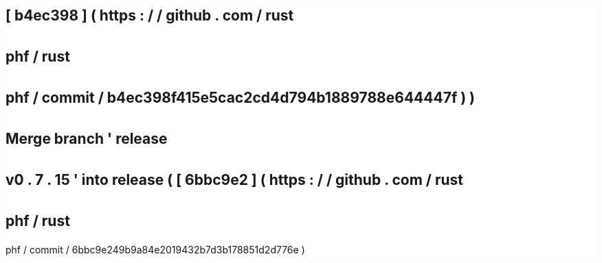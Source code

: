 [
b4ec398
]
(
https
:
/
/
github
.
com
/
rust
-
phf
/
rust
-
phf
/
commit
/
b4ec398f415e5cac2cd4d794b1889788e644447f
)
)
-
Merge
branch
'
release
-
v0
.
7
.
15
'
into
release
(
[
6bbc9e2
]
(
https
:
/
/
github
.
com
/
rust
-
phf
/
rust
-
phf
/
commit
/
6bbc9e249b9a84e2019432b7d3b178851d2d776e
)